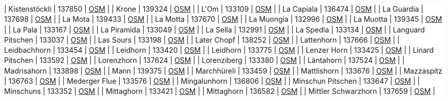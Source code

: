 | Kistenstöckli                  | 137850 | [OSM](https://www.openstreetmap.org/?mlat=46.816536057183065&mlon=9.01865922450866&zoom=13)   |
| Krone                          | 139324 | [OSM](https://www.openstreetmap.org/?mlat=46.87564879764149&mlon=10.231984229569912&zoom=13)  |
| L'Om                           | 133109 | [OSM](https://www.openstreetmap.org/?mlat=46.31409443645855&mlon=10.116588574850594&zoom=13)  |
| La Capiala                     | 136474 | [OSM](https://www.openstreetmap.org/?mlat=46.657104545046884&mlon=9.02861054177694&zoom=13)   |
| La Guardia                     | 137698 | [OSM](https://www.openstreetmap.org/?mlat=46.45769222735387&mlon=9.1312992565637&zoom=13)     |
| La Mota                        | 139433 | [OSM](https://www.openstreetmap.org/?mlat=46.34203163473632&mlon=9.57862792037208&zoom=13)    |
| La Motta                       | 137670 | [OSM](https://www.openstreetmap.org/?mlat=46.50247885261657&mlon=9.258986285831813&zoom=13)   |
| La Muongia                     | 132996 | [OSM](https://www.openstreetmap.org/?mlat=46.36723834414872&mlon=9.825816137708584&zoom=13)   |
| La Muotta                      | 139345 | [OSM](https://www.openstreetmap.org/?mlat=46.43722205092607&mlon=9.794397401200653&zoom=13)   |
| La Pala                        | 133167 | [OSM](https://www.openstreetmap.org/?mlat=46.42152683383941&mlon=10.116176698138007&zoom=13)  |
| La Piramida                    | 133049 | [OSM](https://www.openstreetmap.org/?mlat=46.56204277157017&mlon=9.769652875565253&zoom=13)   |
| La Sella                       | 132991 | [OSM](https://www.openstreetmap.org/?mlat=46.363486513352875&mlon=9.848615348251247&zoom=13)  |
| La Spedla                      | 133134 | [OSM](https://www.openstreetmap.org/?mlat=46.38088350045529&mlon=9.907357607785546&zoom=13)   |
| Languard Pitschen              | 133037 | [OSM](https://www.openstreetmap.org/?mlat=46.48575107587672&mlon=9.956906975017414&zoom=13)   |
| Las Sours                      | 133198 | [OSM](https://www.openstreetmap.org/?mlat=46.50103842687207&mlon=9.928046220199388&zoom=13)   |
| Later Chopf                    | 138252 | [OSM](https://www.openstreetmap.org/?mlat=46.90923665334523&mlon=9.529888922415857&zoom=13)   |
| Lattenhorn                     | 137666 | [OSM](https://www.openstreetmap.org/?mlat=46.50072236311819&mlon=9.301270492949879&zoom=13)   |
| Leidbachhorn                   | 133454 | [OSM](https://www.openstreetmap.org/?mlat=46.72141262673045&mlon=9.822205019613925&zoom=13)   |
| Leidhorn                       | 133420 | [OSM](https://www.openstreetmap.org/?mlat=46.70100636516779&mlon=9.906021758516346&zoom=13)   |
| Leidhorn                       | 133775 | [OSM](https://www.openstreetmap.org/?mlat=46.87882937127796&mlon=9.993509635937219&zoom=13)   |
| Lenzer Horn                    | 133425 | [OSM](https://www.openstreetmap.org/?mlat=46.7090238120692&mlon=9.595082098626428&zoom=13)    |
| Linard Pitschen                | 133592 | [OSM](https://www.openstreetmap.org/?mlat=46.794201336430824&mlon=10.07943440356095&zoom=13)  |
| Lorenzhorn                     | 137624 | [OSM](https://www.openstreetmap.org/?mlat=46.52672400936215&mlon=9.12788292484112&zoom=13)    |
| Lorenziberg                    | 133380 | [OSM](https://www.openstreetmap.org/?mlat=46.667919244571245&mlon=10.390964297771102&zoom=13) |
| Läntahorn                      | 137524 | [OSM](https://www.openstreetmap.org/?mlat=46.51753270420969&mlon=9.053823107739891&zoom=13)   |
| Madrisahorn                    | 133898 | [OSM](https://www.openstreetmap.org/?mlat=46.93106760017667&mlon=9.872168855001854&zoom=13)   |
| Mann                           | 139375 | [OSM](https://www.openstreetmap.org/?mlat=46.7283414258937&mlon=9.662628860303657&zoom=13)    |
| Marchhüreli                    | 133459 | [OSM](https://www.openstreetmap.org/?mlat=46.73305416898958&mlon=9.818061264632586&zoom=13)   |
| Mattlishorn                    | 133676 | [OSM](https://www.openstreetmap.org/?mlat=46.851137278065295&mlon=9.723610991851656&zoom=13)  |
| Mazzaspitz                     | 136763 | [OSM](https://www.openstreetmap.org/?mlat=46.465164384066135&mlon=9.57406872542018&zoom=13)   |
| Mederger Flue                  | 133576 | [OSM](https://www.openstreetmap.org/?mlat=46.79049923700213&mlon=9.751220315737688&zoom=13)   |
| Mingalunhorn                   | 136806 | [OSM](https://www.openstreetmap.org/?mlat=46.41907922709574&mlon=9.579092036410781&zoom=13)   |
| Minschun Pitschen              | 133647 | [OSM](https://www.openstreetmap.org/?mlat=46.828136654297005&mlon=10.228916230830036&zoom=13) |
| Minschuns                      | 133352 | [OSM](https://www.openstreetmap.org/?mlat=46.64546116104802&mlon=10.337847707469319&zoom=13)  |
| Mittaghorn                     | 133421 | [OSM](https://www.openstreetmap.org/?mlat=46.701900184972395&mlon=9.865746026576721&zoom=13)  |
| Mittaghorn                     | 136582 | [OSM](https://www.openstreetmap.org/?mlat=46.54351444522103&mlon=9.373148235543738&zoom=13)   |
| Mittler Schwarzhorn            | 137659 | [OSM](https://www.openstreetmap.org/?mlat=46.51423847426042&mlon=9.354138266852384&zoom=13)   |